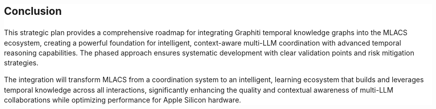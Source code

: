 ## Conclusion

This strategic plan provides a comprehensive roadmap for integrating Graphiti temporal knowledge graphs into the MLACS ecosystem, creating a powerful foundation for intelligent, context-aware multi-LLM coordination with advanced temporal reasoning capabilities. The phased approach ensures systematic development with clear validation points and risk mitigation strategies.

The integration will transform MLACS from a coordination system to an intelligent, learning ecosystem that builds and leverages temporal knowledge across all interactions, significantly enhancing the quality and contextual awareness of multi-LLM collaborations while optimizing performance for Apple Silicon hardware.